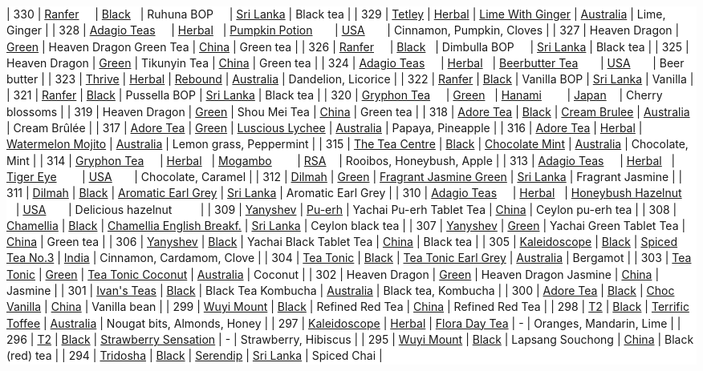 | 330 | [Ranfer]           | [Black]     | Ruhuna BOP                  | [Sri Lanka] | Black tea                   |
| 329 | [Tetley]           | [Herbal]    | [Lime With Ginger]          | [Australia] | Lime, Ginger                |
| 328 | [Adagio Teas]      | [Herbal]    | [Pumpkin Potion]            | [USA]       | Cinnamon, Pumpkin, Cloves   |
| 327 | Heaven Dragon      | [Green]     | Heaven Dragon Green Tea     | [China]     | Green tea                   |
| 326 | [Ranfer]           | [Black]     | Dimbulla BOP                | [Sri Lanka] | Black tea                   |
| 325 | Heaven Dragon      | [Green]     | Tikunyin Tea                | [China]     | Green tea                   |
| 324 | [Adagio Teas]      | [Herbal]    | [Beerbutter Tea]            | [USA]       | Beer butter                 |
| 323 | [Thrive]           | [Herbal]    | [Rebound]                   | [Australia] | Dandelion, Licorice         |
| 322 | [Ranfer]           | [Black]     | Vanilla BOP                 | [Sri Lanka] | Vanilla                     |
| 321 | [Ranfer]           | [Black]     | Pussella BOP                | [Sri Lanka] | Black tea                   |
| 320 | [Gryphon Tea]      | [Green]     | [Hanami]                    | [Japan]     | Cherry blossoms             |
| 319 | Heaven Dragon      | [Green]     | Shou Mei Tea                | [China]     | Green tea                   |
| 318 | [Adore Tea]        | [Black]     | [Cream Brulee]              | [Australia] | Cream Brûlée                |
| 317 | [Adore Tea]        | [Green]     | [Luscious Lychee]           | [Australia] | Papaya, Pineapple           |
| 316 | [Adore Tea]        | [Herbal]    | [Watermelon Mojito]         | [Australia] | Lemon grass, Peppermint     |
| 315 | [The Tea Centre]   | [Black]     | [Chocolate Mint]            | [Australia] | Chocolate, Mint             |
| 314 | [Gryphon Tea]      | [Herbal]    | [Mogambo]                   | [RSA]       | Rooibos, Honeybush, Apple   |
| 313 | [Adagio Teas]      | [Herbal]    | [Tiger Eye]                 | [USA]       | Chocolate, Caramel          |
| 312 | [Dilmah]           | [Green]     | [Fragrant Jasmine Green]    | [Sri Lanka] | Fragrant Jasmine            |
| 311 | [Dilmah]           | [Black]     | [Aromatic Earl Grey]        | [Sri Lanka] | Aromatic Earl Grey          |
| 310 | [Adagio Teas]      | [Herbal]    | [Honeybush Hazelnut]        | [USA]       | Delicious hazelnut          |
| 309 | [Yanyshev]         | [Pu-erh]    | Yachai Pu-erh Tablet Tea    | [China]     | Ceylon pu-erh tea           |
| 308 | [Chamellia]        | [Black]     | [Chamellia English Breakf.] | [Sri Lanka] | Ceylon black tea            |
| 307 | [Yanyshev]         | [Green]     | Yachai Green Tablet Tea     | [China]     | Green tea                   |
| 306 | [Yanyshev]         | [Black]     | Yachai Black Tablet Tea     | [China]     | Black tea                   |
| 305 | [Kaleidoscope]     | [Black]     | [Spiced Tea No.3]           | [India]     | Cinnamon, Cardamom, Clove   |
| 304 | [Tea Tonic]        | [Black]     | [Tea Tonic Earl Grey]       | [Australia] | Bergamot                    |
| 303 | [Tea Tonic]        | [Green]     | [Tea Tonic Coconut]         | [Australia] | Coconut                     |
| 302 | Heaven Dragon      | [Green]     | Heaven Dragon Jasmine       | [China]     | Jasmine                     |
| 301 | [Ivan's Teas]      | [Black]     | Black Tea Kombucha          | [Australia] | Black tea, Kombucha         |
| 300 | [Adore Tea]        | [Black]     | [Choc Vanilla]              | [China]     | Vanilla bean                |
| 299 | [Wuyi Mount]       | [Black]     | Refined Red Tea             | [China]     | Refined Red Tea             |
| 298 | [T2]               | [Black]     | [Terrific Toffee]           | [Australia] | Nougat bits, Almonds, Honey |
| 297 | [Kaleidoscope]     | [Herbal]    | [Flora Day Tea]             | -           | Oranges, Mandarin, Lime     |
| 296 | [T2]               | [Black]     | [Strawberry Sensation]      | -           | Strawberry, Hibiscus        |
| 295 | [Wuyi Mount]       | [Black]     | Lapsang Souchong            | [China]     | Black (red) tea             |
| 294 | [Tridosha]         | [Black]     | [Serendip]                  | [Sri Lanka] | Spiced Chai                 |

[Adagio Teas]: http://www.adagio.com
[Adore Tea]: http://adoretea.com.au
[Aik Cheong]: http://www.aikcheong.com.my
[Akbar]: http://www.akbar.com
[Amy's Teas]: https://github.com/frydreise/recipes
[Anhui]: https://en.wikipedia.org/wiki/Anhui
[Basilur]: http://www.basilurshop.com.au
[Black Dragon]: http://www.china-tea.ru
[Blue Mountains]: https://bluemountainstea.com.au
[BOH]: https://www.bohtea.com
[Bukalapak]: https://www.bukalapak.com
[Calmer Sutra]: https://www.calmersutratea.com.au
[Celestial]: http://www.celestialseasonings.com
[Chai]: http://chai.com.au
[Chamellia]: https://www.mycoffeeshop.com.au
[Connemara]: https://www.connemaramarble.com
[Dafolongjing]: http://www.dflj.cn
[Daintree Tea]: https://daintreetea.com.au
[Disney]: http://www.disney.com.au
[Dilmah]: http://www.dilmahtea.com
[Dobrynia Tea]: http://www.dobrynia-tea.com/trademark.php?code=52
[Dragon Leaf]: http://www.dragon-leaf.com
[Efuton]: http://www.efuton.com
[Exquisite L.]: https://exquisiteleaves.com
[Fortnum's]: https://www.fortnumandmason.com
[Gewurzhaus]: http://www.gewurzhaus.com.au
[Golchin]: http://www.golchin-tea.com
[Golden Sail]: https://steepster.com/companies/golden-sail-brand
[Golden Tips]: http://www.goldentipstea.com
[Gryphon Tea]: http://www.gryphontea.com
[Hansung KMT]: http://www.kmt.com.my
[Harney & Sons]: http://www.harneyteas.com.au
[Hema]: http://www.hemashop.com/gb
[Higher Living]: http://www.higherlivingherbs.com
[Indulge Tea]: http://indulgetea.com.au
[Ivan's Teas]: https://github.com/Ivan-Pchelnikov
[Jing Tea]: http://www.jing-tea.com
[Kaleidoscope]: https://taste-kaleidoscope.com.au
[Krasnodarskiy]: http://www.krdtea.com
[Kuban Tea]: http://www.kubantea.ru
[Kunitaro]: http://www.kunitaro.co.jp
[Life of Cha]: https://www.lifeofcha.com.au
[Lipton]: http://www.liptontea.com
[Love Tea]: https://lovetea.com.au
[Lupicia]: http://www.lupicia.com.au
[Madame Flavour]: https://madameflavourshop.com
[Maitre de The]: http://www.maitredethe.ru
[Matsesta Tea]: https://www.matsestatea.ru
[MightyLeaf]: http://www.mightyleaf.com
[Miss Dong's]: http://www.travelsignpostschina.com/destination/picture.php/chongqing-ciqikou-DSC6334
[Montea Cristo]: http://www.monteacristo.com.au
[Mrs Oldbucks]: http://www.mrsoldbucks.com.au/tea-black
[Neo Australia]: http://www.neoaustralia.com.au
[Nomurasangyo]: http://www.nihoncha.co.jp
[Nourish & Nest]: http://nourish-and-nest.myshopify.com
[Noviy Krym]: http://crimeantea.ru
[Numero Uno]: https://www.numerouno.com.au
[Osulloc]: https://www.osulloc.com
[Qualitea]: http://www.quali-tea.com
[Pickwick]: https://www.pickwicktea.com
[Princess Java]: http://www.java-tea.ru
[Pukka]: http://www.pukkaherbs.com.au/
[Rabbit Hole]: https://therabbithole.com.au
[Ranfer]: http://www.ranfer.com
[Regular Tea]: http://www.ckmc.cn
[Rus Tea Co]: http://www.russianteacompany.com
[Sahar Khiz]: http://www.saharkhizsaffron.com
[San-Cha]: http://www.sanchatea.com
[Sempio]: http://www.sempio.com
[Severnyi Chai]: http://www.ivan-chai.su
[Shou Zhuo]: https://kmshouyixuan.1688.com/page/creditdetail.htm
[Silvertip]: https://www.pineteacoffee.com.au/
[Siplo]: http://www.siplo.com.au
[Skinny Me Tea]: https://www.skinnymetea.com.au
[Starbucks]: http://store.starbucks.co.uk/tea/tea,en_GB,sc.html?cm_sp=HPB2UK-_-tea-_-051517&cm_mc_uid=89081148590814993007389&cm_mc_sid_90398108=1499300738
[Symingtons]: http://www.symingtons.com
[T2]: http://www.t2tea.com
[Taylors]: https://www.taylorsofharrogate.com
[TEA2YOU]: https://tea2you.co.uk
[Tea Heritage]: https://www.teaheritagenepal.com
[Tea Tonic]: https://www.teatonic.com.au
[Tetley]: http://www.tetley.com.au
[Tea Cosy]: http://theteacosy.bigcartel.com
[Tealeaves]: http://www.tealeaves.com.au
[Tealyra]: https://www.tealyra.com.au
[The Grounds]: https://thegrounds.com.au
[The Organic T]: https://theorganicteaproject.com
[The Tea Centre]: https://www.theteacentre.com.au
[Thrive]: https://www.thrivebynature.com.au
[Tipson]: http://www.tipsontea.com
[Trader Joe's]: http://www.traderjoes.com
[Tridosha]: https://tridosha.com.au
[Twinings]: http://www.twiningsusa.com
[Uji-en]: http://www.uji-en.co.jp
[Uji no Tsuyu]: http://www.ujinotsuyu.co.jp/english/index.html
[Wedgwood]: http://www.wedgwood.com.au
[Wuyi Mount]: https://en.wikipedia.org/wiki/Wuyi_Mountains
[Yanyshev]: http://www.yachai.ru
[Yu Zhi]: http://www.tmhyz.com
[Yuyupas]: http://www.yuyupas.com
[Ximango]: http://www.ximango.com.br/
[Pukka Relax]: https://www.pukkaherbs.com/shop/organic-teas/relax
[Organic Mints]: https://madameflavourshop.com/shop/organic-mints
[Green Jasmine & Pear]: https://madameflavourshop.com/shop/green-jasmine-pear-pyramids-100
[Daintree Black Tea]: https://daintreetea.com.au/shop/australian-orders/single-tea-products/50-teabags-s-2
[Buttermint]: https://www.twinings.co.uk/tea/fruit-herbal/buttermint-20-single-tea-bags
[Basilur English Breakfast]: http://thebasilurtea.com/index.php/tea-type/basilur-tea-english-breakfast-loose-black-tea-pack-100g.html
[Red Hot Ginger]: http://www.basilurtea.co.nz/product/red-hot-ginger-tea
[Herbal Virgin Nature]: https://www.amazon.com/Basilur-Natural-Collection-Pyramid-Sachets/dp/B076H9CFGT
[Apricot & Passion Fruit]: https://www.amazon.com/Basilur-Magic-Fruits-Apricot-Flavored/dp/B06XQFYW1N
[Fortune Saturn Black]: http://www.basilurshop.com.au/basilur/fortune-collection-saturn-85g-packet-black-loose-tea
[Lime With Ginger]: https://www.tetley.com.au/our-tea-blends/caffeine-free-decaf-tea/lime-twist-ginger
[T2 French Earl Grey]: https://www.t2tea.com/en/us/tea/black-tea/french-earl-grey-teabag-D105.html
[Tieguanyin]: https://en.wikipedia.org/wiki/Tieguanyin
[Window Paris]: https://basilurtea.co.uk/productdisplay/paris-window-tea-caddy
[T2 Chai]: https://steepster.com/teas/t2/9036-chai
[Caramel Brownie]: https://www.t2tea.com/en/ca/tea/black-tea/caramel-brownie-loose-leaf-gift-cube-chocolate_brownie.html
[Indian Masala Chai]: https://tea2you.co.uk/collections/masala-blended
[Irish Wild Berry Tea]: https://www.connemaramarble.com/product/irish-wild-berry-tea
[Basilur Milk Oolong]: http://www.basilurshop.com.au/the-garden-of-stones-t-caddy-lt-milk-oolong-75-g
[Gingerbread Tea]: https://gewurzhaus.com.au/product/gingerbread-tea
[Rose Hibiscus Tea]: https://tea2you.co.uk/products/tgbop
[Irish Whiskey]: https://www.carrollsirishgifts.com/the-connemara-kitchen-irish-whiskey-flavoured-tea.html
[Irish Cream]: https://www.connemaramarble.com/product/80005-connemara-kitchen-irish-cream-flavoured-tea
[Love Story Volume III]: http://www.basilurshop.com.au/tea-book/tin-caddies/tea-book-love-story-vol-iii
[Cardamom Black Tea]: https://www.amazon.com/Basilur-Cardamom-Black-Ultra-Premium-Loose/dp/B07FH6XH5M
[Green Soursop]: http://www.basilurshop.com.au/basilur/magic-fruits-green-loose-tea-soursop-100g
[Thyme]: http://www.basilurshop.com.au/basilur/tea-moods-black-loose-tea-thyme-100g
[Persian Earl Grey]: http://www.basilurtea.ro/en/oriental-collection/349-persian-earl-grey.html
[Magic Nights]: http://www.basilurshop.com.au/basilur/oriental-collection-2gx25-magic-nights
[Devonshire Cream]: http://adoretea.com.au/black/flavoured-black/devonshire-cream.html
[Fix this]: http://brazil.com
[Mint & Marigold Tea]: https://www.matsestatea.ru/online-store/directory/tea-black-tea-with-mint-and-marigold2
[Morning Tea]: https://twinings.com.au/products/twinings-morning-3
[Lime & Honey Tea]: https://www.matsestatea.ru/online-store/directory/tea-black-tea-with-lime-and-honey
[Oregano & Thymes Tea]: https://www.matsestatea.ru/online-store/directory/tea-black-tea-with-thyme-and-oregano/
[I Feel Strong]: https://www.pineteacoffee.com.au/online-shop/tea/fruit-melanges/i-feel-strong-100g
[Summer Berry Green Tea]: https://www.twinings.co.uk/gifts/discovery-collection/summer-berry-green-tea-pyramid
[Summer Blush Tea]: https://taste-kaleidoscope.com.au/products/new-summer-blush-tea-60g
[Spiced Dandelion]: https://chai.com.au/product/spiced-dandelion
[Felix Felicis]: http://www.adagio.com/signature_blend/blend.html?blend=15825
[English Breakfast Tea]: https://gewurzhaus.com.au/product/english-breakfast-tea-60g-l
[Draught of Peace]: http://www.adagio.com/signature_blend/blend.html?blend=28621
[Veritaserum]: http://www.adagio.com/signature_blend/blend.html?blend=34123
[Gold Tea]: http://www.akbar.com/our-teas/black-tea
[Ayurvedic Clean Brew]: https://theorganicteaproject.com/blogs/news/ayurvedic-clean-brew
[Polyjuice Potion]: http://www.adagio.com/signature_blend/blend.html?blend=14378
[Flora Night Tea]: https://taste-kaleidoscope.com.au/products/flora-night-tea
[Classic BOH Tea]: https://www.bohtea.com/product-category/classic-boh-tea
[Up]: https://www.lifeofcha.com.au/products/up
[Lattea]: https://www.lifeofcha.com.au/products/lattea
[Green with Coconut]: http://www.harneyteas.com.au/shop/productdetails.php?p=31615
[Just Tea]: http://adoretea.com.au/Black/Black-Tea/just-tea-ceylon-blend.html
[Ginger & Apple]: https://www.woolworths.com.au/shop/productdetails/931155/twinings-ginger-apple-tea-bags
[Green Mint & Lemongrass]: https://taste-kaleidoscope.com.au/products/green-mint-lemongrass-and-linden-flower
[Rainbow Chai]: http://chai.com.au/product/green-tea-chai
[Lime With Ginger]: https://www.tetley.com.au/our-teas/caffeine-free-and-decaf/lime-twist-ginger
[Pumpkin Potion]: http://www.adagio.com/signature_blend/blend.html?blend=7569
[Beerbutter Tea]: http://www.adagio.com/signature_blend/blend.html?blend=7662
[Rebound]: https://www.thrivebynature.com.au/store/p7/Rebound.html
[Hanami]: http://www.gryphontea.com/hanami.html
[Cream Brulee]: http://adoretea.com.au/teacup-candle-creme-brulee-infused.html
[Luscious Lychee]: http://adoretea.com.au/luscious-lychee.html
[Watermelon Mojito]: http://adoretea.com.au/watermelon-mojito.html
[Chocolate Mint]: https://www.theteacentre.com.au/p/chocolate-mint
[Mogambo]: http://www.gryphontea.com/mogambo.html
[Tiger Eye]: http://www.adagio.com/flavors/tiger_eye.html
[Fragrant Jasmine Green]: https://www.dilmah.com.au/tea-brands/dilmah-exceptionals/exceptional-fragrant-jasmine-green-tea--45.html
[Aromatic Earl Grey]: https://www.dilmahtea.com/vivid-tea/our-teas/aromatic-earl-grey-tea.html
[Honeybush Hazelnut]: http://www.adagio.com/rooibos/honeybush_hazelnut.html
[Chamellia English Breakf.]: https://www.mycoffeeshop.com.au/Chamellia-English-Breakfast-tea-Loose-Leaf-80g
[Spiced Tea No.3]: https://taste-kaleidoscope.com.au/products/spiced-tea-no-3
[Tea Tonic Earl Grey]: https://www.teatonic.com.au/index.php/earl-grey-tea-25-teabags.html
[Tea Tonic Coconut]: https://www.teatonic.com.au/index.php/coconut-tea-tube.html
[Choc Vanilla]: http://adoretea.com.au/Black/Flavoured-Black/choc-vanilla.html
[Terrific Toffee]: https://www.t2tea.com/en/au/tea/black-tea/terrific-toffee-loose-leaf-gift-cube-T125AE034.html
[Flora Day Tea]: https://taste-kaleidoscope.com.au/products/coming-soon-flora-day
[Strawberry Sensation]: https://www.t2tea.com/en/au/tea/fruit-tisane/strawberry-sensation-loose-leaf-gift-cube-T130AE017.html
[Serendip]: https://tridosha.com.au/products/products_royaltea.html
[Baxter's Buns]: https://www.t2tea.com/en/au/tea/baxter-s-buns-loose-leaf-feature-cube-T125AE200.html
[Organic Green Tea Formosa]: https://taste-kaleidoscope.com.au/collections/all-products-1/products/organic-green-tea-formosa
[Nilgiri]: http://adoretea.com.au/Black/Black-Tea/nilgiri.html
[Apple Pie Tea]: https://gewurzhaus.com.au/product/apple-pie-tea/
[Royal Thailand]: https://taste-kaleidoscope.com.au/collections/frontpage/products/coming-soon-spiced-tea-no-5-royal-thailand-60g-golden-turmeric-coconut-mint
[Melon & Banana]: http://www.basilurshop.com.au/basilur/magic-fruits-green-loose-tea-melon-banana-100g
[Gingers & Honeybush]: https://taste-kaleidoscope.com.au/collections/all-products-1/products/gingers-honeybush-tea
[Serendip Blend]: https://taste-kaleidoscope.com.au/products/black-tea-serendip-blend
[Tea Book III]: https://www.ruskiwaydeli.com.au/basilur-tea-book-vol.3-green-tea-caddy-100g
[East Frisian]: http://adoreteawholesale.com.au/Black/Black-Tea/east-frisian.html
[Australian Premium]: https://bluemountainstea.com.au/products/australian-premium-black
[Cha Cha Chai]: https://bluemountainstea.com.au/products/cha-cha-chai
[Soursop Sencha]: http://adoretea.com.au/soursop-sencha.html
[Coconut]: http://adoretea.com.au/coconut-tea.html
[Moroccan Mint]: https://gewurzhaus.com.au/product/moroccan-mint-tea-25g-l/
[Nepalese Orange Pekoe]: http://adoretea.com.au/Top-35/nepalese-orange-pekoe.html
[Enchanting Forest Fruit]: https://www.woolworths.com.au/Shop/ProductDetails/957951/twinings-black-tea-enchanting-forest-fruit
[Caribbean Cocktail]: http://www.basilurshop.com.au/basilur/fruit-infusions-100g-t-caddy-caribbean-cocktail/
[Tea Book I]: http://www.basilurshop.com.au/basilur/tea-books/tin-caddies/tea-book-t-caddy-flbt-lt-tea-book-volume-i-blue
[Lemongrass and Ginger]: http://www.t2tea.com/en/au/lemongrass-and-ginger-loose-leaf-gift-cube-T140AE017.html
[Christmas Breakfast]: https://steepster.com/teas/t2/81727-christmas-breakfast
[Black Rose]: http://www.t2tea.com/en/au/tea/black-tea/black-rose-loose-leaf-gift-cube-T125AE003.html
[Fruitalicious]: http://www.t2tea.com/en/au/tea/fruit-tisane/fruitalicious-loose-leaf-gift-cube-T130AE018.html
[Truffle Tea]: http://www.adoretea.com.au/Certified-Organic/Organic-Earl-Grey-p100.html
[Very Berry Fruitea]: http://www.t2tea.com/en/au/tea/fruit-tisane/very-berry-fruitea-loose-leaf-gift-cube-T130AE010.html
[Huoshan Huangya]: https://en.wikipedia.org/wiki/Huoshan_Huangya_tea
[Cardamom]: http://www.sanchatea.com/category-1
[Strawberries & Cream]: http://www.t2tea.com/en/au/tea/fruit-tisane/strawberries-cream-loose-leaf-gift-cube-T130AE004.html
[Gingerbread Tea]: http://www.maitredethe.ru/ru/katalog/category/product/2-chay/68-keniya.html
[Czar Nicholas II]: https://www.russianfooddirect.com/czar-nicholas-ii-premium-russian-tea
[Vanilla Mint]: https://www.t2tea.com/en/au/tea/herbal-floral-tisane/vanilla-mint-loose-leaf-gift-cube-T140AE032.html
[Caramel Tea]: http://www.mrsoldbucks.com.au/tea-black
[Turkish Apple Chunky]: http://www.t2tea.com/en/au/tea/turkish-apple-chunky-loose-leaf-gift-cube-turkish_apple_chunky.html
[Supreme Ceylon]: http://indulgetea.com.au/tea-menu
[Teh Tarik]: http://www.aikcheong.com.my/Templates/zenabasic/product.php
[Toasty Warm]: http://www.t2tea.com/en/au/tea/oolong-tea/toasty-warm-loose-leaf-gift-cube-T105AE014.html
[Jeju Cameillia Flower]: https://www.osulloc.com/kr/en/shop/item/blended/5664
[Autumn Storm]: https://www.pickwick.nl/thee/spices/autumn-storm
[Cherry Tea - Kersen Thee]: https://www.pickwick.nl/thee/fruit/kers
[Jeju Canola & Honey]: https://www.osulloc.com/kr/en/shop/item/blended/5663
[Advent Christmas Tea]: https://gewurzhaus.com.au/product/advent-christmas-tea
[Breakfast Ceylon (OPX)]: http://adoretea.com.au/New-Tea/breakfast-ceylon-opx.html
[Mulled Wine Magic]: http://www.t2tea.com/en/uk/tea/limited-edition/mulled-wine-magic-loose-leaf-feature-tin-T140AI119.html
[Orange & Cinnamon]: https://www.woolworths.com.au/shop/productdetails/791152/twinings-orange-cinnamon-tea
[Russian Earl Grey]: http://www.lipton.com.sg/product/detail/967773/lipton-pyramid-tea-russian-earl-grey
[Tropical Fruit]: https://www.enjoybettercoffee.com/Pickwick-Tropical-Fruit-Tea-20-tea-bags-p/pw007.htm
[Black Teas Fruit Peach]: https://www.fortnumandmason.com/products/new-six-mini-black-teas
[Monk Pear]: http://www.t2tea.com/en/au/tea/black-tea/monk-pear-loose-leaf-gift-cube-T125AE024.html
[Clover Flowering Tea]: http://yachai.ru/shop/portion/#knitted
[Mango & Strawberry]: https://shop.coles.com.au/a/a-national/product/tetley-infusions-mango-strawberry-tea-bags-18-pack
[Life of Cha Lite]: https://www.lifeofcha.com.au/products/lite
[Totally Appletini]: http://www.t2tea.com/en/uk/tea/totally-appletini-totally_appletini.html
[Infused Passionfruit]: https://www.woolworths.com.au/shop/productdetails/426427/tetley-pyramid-infused-passionfruit
[Numero Uno Masala Chai]: https://www.numerouno.com.au/products/masala-chai
[Camomile & Spiced Apple]: https://www.woolworths.com.au/shop/productdetails/791148/twinings-spiced-apple-infused-chamomile-tea-bags
[Blue Mountain]: https://www.t2tea.com/en/au/tea/black-tea/blue-mountain-loose-leaf-gift-cube-T125AE004.html
[Love Story Volume I]: http://www.ruskiwaydeli.com.au/basilur-tea-book-love-story-vol.1-green-tea-100g
[Colada Paradiso]: http://www.t2tea.com/en/us/tea/colada-paradiso-loose-leaf-tisane-colada_paradiso.html
[Cosmo Crush]: http://www.t2tea.com/en/ca/tea/cosmo-crush-loose-leaf-tisane-cosmo_crush.html
[Warming Thyme]: http://crimeantea.ru/news/portfolio/chabrets-sogrevayushhij-250g
[Crimean Dogwood]: http://crimeantea.ru/news/portfolio/kizil-krymskij-250g
[Echinacea & Lemongrass]: http://www.dobrynia-tea.com/unit.php?code=278
[Mint & Lingonberry]: http://www.dobrynia-tea.com/unit.php?code=280
[Cornflower & Lemon Balm]: http://www.dobrynia-tea.com/unit.php?code=283
[Fruit Fusion Mango]: https://www.pickwick.nl/thee/fruit/mango/
[Twinings Digest]: https://www.woolworths.com.au/Shop/ProductDetails/575845/twinings-digest
[Moroccan Green]: https://www.hemashop.com/gb/shop/cooking-dining/coffee-tea/tea/green-tea-moroccan-fair-trade-(60900098)?variant=60900098
[Fruit Fusion Melon]: https://www.pickwick.nl/thee/fruit/fruit-fusion-variation-box/
[Adam & Eve's Garden]: http://www.tealeaves.com.au/black-adam-and-eve-s-garden/w1/i1007352/
[Supreme Matcha Green]: http://www.pukkaherbs.com.au/products/pukka-teas/supreme-matcha-green
[Rose With French Vanilla]: https://shop.dilmahtea.com.au/rose-with-french-vanilla-20-tea-bags-australia
[Winter Glow]: https://steepster.com/teas/pickwick/14766-winter-glow
[Lotus Leaf Ripened]: https://list.jd.com/list.html?cat=1320,12202,12204&ev=exbrand_139650
[Teh Upet Melati]: https://www.bukalapak.com/p/food/minuman/rj1r4-jual-teh-upet-melati-cirebon-teh-celup-25-bags
[Osmanthus Pu-erh]: https://item.jd.com/1729233872.html
[Le GREY]: https://www.lifeofcha.com.au/products/le-grey
[Sterrenmunt]: https://www.pickwick.nl/thee/herbal-goodness/sterrenmunt/
[Singapore Breakfast]: http://www.t2tea.com/en/sg/tea/singapore-breakfast-loose-leaf-gift-cube-singapore_breakfast.html
[Tension Tamer]: http://www.celestialseasonings.com/products/herbal/tension-tamer-herbal-tea
[Magic Tea]: https://github.com/frydreise/recipes/blob/master/magic-tea.md
[Wild Berry Zinger]: http://www.celestialseasonings.com/products/herbal/wild-berry-zinger-herbal-tea
[Tea Cosy Chai]: http://theteacosy.bigcartel.com/product/herbal-teas
[Pumping Pomegranate]: https://www.t2tea.com/en/au/tea/fruit-tisane/pumping-pomegranate-loose-leaf-gift-cube-T130AE030.html
[Crystal Blue Tea]: https://www.lifeofcha.com.au/products/crystal
[True Blueberry]: http://www.celestialseasonings.com/products/herbal/true-blueberry-herbal-tea
[Hibiscus Full-Leaf]: http://store.starbucks.co.uk/teavana-hibiscus-full-leaf-sachets/011057359,en_GB,pd.html?navid=tea&start=3&navid=tea
[Apple Crumble Loose Leaf]: http://www.t2tea.com/en/au/tea/fruit-tisane/apple-crumble-loose-leaf-gift-cube-T130AE034.html
[Pure Ceylon Kandy]: http://www.basilurshop.com.au/leaf-of-ceylon-packet-lt-kandy-100g
[Detox Loose Leaf]: https://www.t2tea.com/en/au/tea/herbal-floral-tisane/detox-loose-leaf-gift-cube-T140AE010.html
[Country Peach Passion]: http://www.celestialseasonings.com/products/herbal/country-peach-passion-herbal-tea
[Herbal Infusion Camomile]: http://www.basilurshop.com.au/basilur/herbal-infusion-env-tb-camomile
[Earl Grey & Mandarin]: http://www.basilurshop.com.au/basilur/magic-fruits-packet-lt-earl-grey-mandarin-100g
[Champagne Strawberry]: http://www.monteacristo.com.au/product/champagne-strawberry-green-tea/
[Citrus Punch]: http://www.t2tea.com/en/au/tea/fruit-tisane/citrus-punch-loose-leaf-gift-cube-T130AE002.html
[Toasty Nougat]: https://www.t2tea.com/en/au/tea/fruit-tisane/toasty-nougat-loose-leaf-gift-cube-T130AE021.html
[Turkish Apple]: http://adoretea.com.au/Fruit-Blends/turkish-apple.html
[Raspberry & Rosehip]: http://www.basilurshop.com.au/basilur/magic-fruits-tea-bags-raspberry-and-rosehip-2g-x-20
[Café Latte]: http://www.adoretea.com.au/Green-Tea/Flavoured/Evening-Mist-p58.html
[Chan Cha]: http://baike.baidu.com/item/%E7%A6%85%E8%8C%B6
[Japanese Sencha]: http://www.uji-en.co.jp/wp-content/themes/ujien/pc/ocha.html
[Apple & Elderflower]: https://www.twinings.co.uk/tea/loose-leaf-pyramids/apple-elderflower-green-tea-pyramids
[Gorgeous Geisha]: http://www.t2tea.com/en/au/tea/green-tea/gorgeous-geisha-loose-leaf-gift-cube-T115AE009.html
[Lemongrass Green Tea]: http://www.dilmahtea.com/ceylon-green-tea/pure-ceylon-green-tea-with-lemongrass.html
[Honey Citron Tea]: https://www.jayagrocer.com/product?variant_id=10143
[T2 Manjari]: http://www.t2tea.com/en/au/tea/limited-edition-tea/tiny-tin-of-tea---manjari-T120AI080.html
[Bengal Spice]: http://www.celestialseasonings.com/products/herbal/bengal-spice-herbal-tea
[Twinings Morning Tea]: http://www.foodanddrinkbusiness.com.au/packaging/twinings-launches-new-australian-tea-range-in-special-packs
[Elderflower & Apricot]: http://shop.coles.com.au/online/mobile/national/higher-living-herbal-infusion-white-tea-elderflower-and-apricot
[Sikkim Temi]: http://www.trufflestore.com.au/t2-sikkim-temi
[Golden Monkey - Yunnan]: http://adoretea.com.au/Black/Black-Tea/golden-monkey-yunnan.html
[Cinnamon Matcha]: http://www.t2tea.com/en/au/tea/matcha/cinnamon-matcha-T115AI079.html
[Green Tea Jasmine]: http://www.hemashop.com/gb/shop/cooking-and-dining/coffee-and-tea/tea/green-tea-jasmine-fair-trade-(60940005)
[Anji White Tea]: https://en.wikipedia.org/wiki/Anji_bai_cha
[Jia Ming Dragon Well]: https://en.wikipedia.org/wiki/Longjing_tea
[Velvety Vanilla Chai Tea]: https://gewurzhaus.com.au/product/velvety-vanilla-chai-tea-80g-l
[Organic Easter Bun Tea]: https://gewurzhaus.com.au/product/easter-bun-tea
[Jia Ming Chinese Tea]: https://en.wikipedia.org/wiki/Longjing_tea
[Cocoa Loco]: https://www.t2tea.com/en/au/tea/herbal-floral-tisane/cocoa-loco-loose-leaf-gift-cube-T140AE059.html
[Pomegranate Fruit Blend]: http://www.monteacristo.com.au/shop
[Ginger kiss]: http://www.monteacristo.com.au/product/ginger-kiss
[Lychee Black tea]: http://www.monteacristo.com.au/product/lychee
[Complexion Herbal Tea]: https://www.neoaustralia.com.au/Complexion-Tea-120g-Jar
[Arctic Fire]: http://adoretea.com.au/Black/Flavoured-Black/arctic-fire.html
[Lavender Flowers Tea]: http://www.monteacristo.com.au/product/lavender-flowers
[Ginseng Oolong Tea]: http://www.dragon-leaf.com/green-tea.html
[8 day Teatox]: https://www.skinnymetea.com.au/products/14-day-teatox
[Alishan Tea]: http://yuyupas.com/products/1
[Nettle Tea]: http://adoretea.com.au/nettle.html
[Lichee Black Tea]: https://www.amazon.com/Golden-Sail-Brand-China-Lichee/dp/B003L8LX7M
[Xiang Lapsang Souchong]: https://en.wikipedia.org/wiki/Lapsang_souchong
[Green Power]: https://therabbithole.com.au/products/green-power
[Blood Orange]: http://www.monteacristo.com.au/product/blood-orange
[Official Unbirthday Tea]: https://www.amazon.com/Disney-Parks-Wonderland-Official-Unbirthday/dp/B005TMLTJK
[Green Tea Tropical]: http://www.mightyleaf.com/green-tea-tropical.html
[Banana Bake]: https://www.t2tea.com/en/au/tea/black-tea/banana-bake-loose-leaf-gift-cube-T125AE106.html
[Cherry Ripe]: http://adoretea.com.au/Black/Flavoured-Black/cherry-ripe.html
[Roseship Filler]: http://crimeantea.ru/news/portfolio/shipovnik-nalivnoj-50g/?id=3694
[Devonshire Cream]: http://www.tealeaves.com.au/black-devonshire-cream/w1/i1007151
[Bushfire Caravan]: http://www.mrsoldbucks.com.au/tea-black
[Carcade]: http://www.russiantable.com/store/Princess-Java-Tea-(Hibiscus)-Karkade-80gr__4993-27.html?rel_pf_id=9630
[Chai Chocolate]: http://adoretea.com.au/Chai-Blends/chai-chocolate.html
[Black Tea Caramel]: http://www.monteacristo.com.au/product/caramel
[Afternoon Bliss]: http://www.adoreteawholesale.com.au/afternoon-bliss.html
[Black Macadamia]: http://www.tealeaves.com.au/black-macadamia/w1/i1007050/
[Hawthorn Green Tea]: http://china-tea.ru/produktsiya/detail.php?ELEMENT_ID=95&SECTION=1
[Ceylon Orange Pekoe]: http://www.basilurtea.com.au/tea_collection/specialty_classics/specialty-classic-tea-bag-foil-env-ceylon-orange-pekoe-2g.html
[Butterfly Pea Flower Tea]: https://en.wikipedia.org/wiki/Butterfly_pea_flower_tea
[Wild Rose Green Tea]: http://china-tea.ru/produktsiya/detail.php?ELEMENT_ID=82&SECTION=1
[Azercay with Bergamot]: http://kubantea.ru/tea/ru/azercay_tea_products.html
[Caramel Black]: http://www.quali-tea.com/index.php?route=product/product&path=74&product_id=184
[Yorkshire Gold]: https://www.amazon.com/Taylors-Harrogate-Yorkshire-Loose-Package/dp/B003H7KV8Y
[Gingerbread Spice]: http://www.celestialseasonings.com/products/herbal/gingerbread-spice
[Candy Cane Lane]: http://www.celestialseasonings.com/products/green/candy-cane-lane
[Da Hong Pao]: https://en.wikipedia.org/wiki/Da_Hong_Pao
[Oriental Golden Crescent]: http://www.basilurtea.co.nz/product/golden-crescent
[Spiced Apple Infusion]: https://www.woolworths.com.au/shop/browse/drinks/herbal-specialty-tea?name=twinings-spiced-apple-infusion-tea&productId=770735
[Cream Earl Grey]: https://www.tealyra.com.au/loose-tea-au/black-tea-au/flavored-black-tea/cream-earl-grey-moonlight
[Jasmine Lily Tower]: https://www.tealyra.com.au/blooming-tea-au/jasmine-lily-tower
[Detox]: https://lovetea.com.au/shop/detox-tea
[Elderflower and Apricot]: https://shop.coles.com.au/a/a-national/product/higher-living-herbal-infusion-white-tea-elderflower-and-apricot
[Pineapple Cherry Bloom]: https://www.tealyrawhole.sale/wholesale-loose-tea/fruity-tea/pineapple-cherry-bloom
[Sugar Cookie Sleigh Ride]: http://www.celestialseasonings.com/products/herbal/sugar-cookie-sleigh-ride
[Hojicha]: http://www.nihoncha.co.jp/product/powder_tb.htm
[Egyptian Chamomile]: https://www.tealyra.com.au/loose-tea-au/herbal-teas-au/chamomile-tea-au/egyptian-chamomile-organic-44
[New York Breakfast]: https://www.t2tea.com/en/au/tea/black-tea/new-york-breakfast-loose-leaf-tea-D65.html
[Instant Dandelion Herbal]: https://www.naturalhealthorganics.com.au/brands/symington-s-dandelion-tea/symingtons-instant-dandelion-herbal-tea-100g.html
[Mango & Chile Black Tea]: http://www.traderjoes.com/digin/post/organic-mango-chile-black-tea
[Berry Bomb]: https://therabbithole.com.au/products/berry-bomb
[Magic Fruits Ginger]: http://www.basilurshop.com.au/basilur/magic-fruits-100g-t-caddy-ginger
[Basilur Earl Grey]: http://www.basilurshop.com.au/specialty-classic-t-caddy-lt-earl-grey-100g
[Green Tea & Lemon]: http://www.twinings.com/int/product.php?productid=19
[Japanese Cherry Green]: https://www.tealyra.com.au/loose-tea-au/buy-green-tea-au/flavored-green-tea/japanese-cherry-green-81
[Island of Tea Gold]: http://www.basilurshop.com.au/island-of-tea/island-of-tea-t-caddy-lt-gold
[Honey Peach Blossom]: https://www.tealyra.com.au/blooming-tea-au/honey-peach-blossom
[English Afternoon]: http://www.basilurtea.com.au/tea_collection/specialty_classics/specialty-classic-t-caddy-lt-english-afternoon-100g.html
[Banana Split]: http://adoretea.com.au/banana-split.html
[Choc Orange Fudge]: https://therabbithole.com.au/products/choc-orange-fudge
[West Lake Dragon Well]: http://www.dflj.cn/shop/productsShow.aspx?username=dfljcn&id=343
[Peppermint]: http://www.basilurshop.com.au/basilur/herbal-infusion-env-tb-peppermint
[Krasnodarskiy 1901 Green]: http://krdtea.com/assortiment/listovoj_chaj/chaj_zelenyij_krupnolistovoj_krasnodarskij_s_1901_goda
[Exotic]: http://www.basilurtea.com.au/tea_collection/personal_collection/personal-collections-t-caddy-foil-env-exotic-2g-x-20-en.html
[Leaf of Ceylon Ruhunu]: http://www.basilurshop.com.au/leaf-of-ceylon-lt-ruhunu-125g
[Go Go Goa]: http://www.t2tea.com/en/au/tea/go-go-goa-T125AE134.html
[French Earl Grey]: http://www.tealeaves.com.au/black-french-earl-grey/w1/i1007115
[Basilur Darjeeling]: http://www.basilurtea.com.au/tea_collection/specialty_classics/specialty-classic-tea-bag-foil-env-darjeeling-2g.html
[Masala Chai]: http://www.basilurshop.com.au/basilur/oriental-collection-2x20g-foil-env-masala-chai
[Licorice Tea]: https://shop.higherlivingherbs.com/collections/frontpage/products/higher-living-licorice-tea-15-bag
[Ujinotsuyu Genmaicha]: http://www.ujinotsuyu.co.jp/english/body_shohin.html
[Lady Grey]: https://www.tealyra.com.au/loose-tea-au/black-tea-au/flavored-black-tea/lady-grey
[Lapsang Souchong]: https://therabbithole.com.au/products/lapsang-souchong
[Jasmine Dragon Pearls]: https://www.tealyra.com.au/tea-collections/jasmine-tea/jasmine-dragon-pearls-1025
[Lemon]: http://www.made-in-scandinavian.com/store/p1077/Lipton_Lemon_Tea_20_-Tea_Bags_%2F_Pack_Made_in_Europe.html
[Mango Yoghurt Desert]: https://www.tealyra.com.au/loose-tea-au/herbal-teas-au/hibiscus-tea-au/mango-yoghurt-desert-772
[Aged 20 Vintage Pu'erh]: https://www.tealyra.com.au/loose-tea-au/puerh-tea-au/aged-20-years-vintage-pu-erh
[Lady Melba]: https://www.calmersutratea.com.au/collections/organic-tea/products/lady-melba
[Green Gunpowder]: http://ksa.lipton.com/en-sa/product/detail/847033/lipton-green-gunpowder
[White Magic]: http://www.basilurshop.com.au/bouquet-tea-bag-foil-env-white-magic-1-5g-x-20-en
[Jun Shan Yin Zhen Yellow]: https://www.tealyra.com.au/2016-harvest/jun-shan-yin-zhen-yellow-tea-475
[White Ginger]: http://www.t2tea.com/en/au/tea/white-ginger-loose-leaf-gift-cube-T100AE011.html
[Almond & Vanilla]: http://adoretea.com.au/Black/Flavoured-Black/almond-vanilla.html
[Frosty Night]: http://www.basilurshop.com.au/oriental-collection-t-caddy-lt-frosty-afternoon-100g
[Caramel Whiskey]: http://www.tealeaves.com.au/black-caramel-whiskey/w1/i1102277/
[Camomile, Honey, Vanilla]: https://www.twiningsusa.com/templates/product.aspx?ProductGuid=F08461&GroupGuid=74
[Green Tea Coconut]: https://shop.higherlivingherbs.com/products/higher-living-green-tea-coconut-20-bag
[Assam 2nd Flush]: http://adoretea.com.au/Black/Black-Tea/assam-2nd-flush.html
[English Breakfast Supr]: http://adoretea.com.au/Top-25/english-breakfast-supreme.html
[Window Moscow]: http://www.basilurshop.com.au/basilur/windows-collection/window-collection-t-caddy-lt-moscow
[Java Orange Pekoe]: http://www.quali-tea.com/index.php?route=product/product&path=74&product_id=195
[Green Freshness]: http://www.basilurshop.com.au/bouquet-t-caddy-lt-green-freshness
[Azercay with Thyme]: http://kubantea.ru/tea/ru/azercay_tea_products.html
[Ivan Chai]: http://www.eliziya.ru/chajnyj-napitok-severnyj-chaj-ivan-chaj-listovoj-phermentirovannyj-v-piramidkah-30-g-637.html
[Cream Fantasy]: http://www.basilurtea.com.au/tea_collection/bouquet/bouquet-t-caddy-lt-cream-fantasy.html
[Nuwara Eliya]: http://www.basilurtea.com.au/tea_collection/leaf_of_ceylon/leaf-of-ceylon-lt-nuwara-eliya-125g.html
[Forest Fruit]: http://www.made-in-scandinavian.com/store/p1070/Lipton_Forest_Fruit_Tea_20_-Tea_Bags_%2F_Pack_Made_in_Europe.html
[Golden Disk]: http://www.basilurshop.com.au/tipson/ethno-collection-100g-t-caddy-golden-disk
[Saffron Tea]: http://www.saharkhizsaffron.com/saffron_tea.htm
[Mango & Pineapple]: http://www.basilurshop.com.au/basilur/magic-fruits-100g-t-caddy-mango-and-pineapple
[Let's Get Fabulous]: http://www.siplo.com.au/lets-get-fabulous
[French Lady Grey]: http://nourish-and-nest.myshopify.com/products/french-lady-grey-organic-tea
[Window Chinese]: http://www.basilurshop.com.au/basilur/window-collection-t-caddy-lt-chinese
[Orange Pekoe]: http://adoretea.com.au/New-Tea/Organic-Ceylon-Orange-Pekoe.html
[Gol Gav Zaban]: http://turmericsaffron.blogspot.com.au/2010/03/gol-gav-zaban-persian-herbal-flower-tea.html
[Blue Fruit]: http://www.made-in-scandinavian.com/store/p1065/Lipton_Blue_Fruit_20_-Tea_Bags_%2F_Pack_Made_in_Europe.html
[Heavenly Good Luck]: https://gewurzhaus.com.au/product/heavenly-good-luck-tea-90g-l
[Orient Delight]: http://www.basilurtea.com.au/tea_collection/oriental_collection/oriental-collection-lt-oriental-delight-100g.html
[English Breakfast]: https://www.wedgwood.com.au/wedgwood-tea-english-breakfast-140g-caddy.html
[Clara's Clarity]: http://www.gewurzhaus.com.au/professor_claras_clarity_tea
[Ethno White Flowers]: http://www.basilurshop.com.au/tipson/ethno-collection-100g-t-caddy-white-flowers
[Green Tea]: http://www.basilurtea.com.au/tea_collection/fruits_and_flower/two-layer-t-caddy-lt-jasmine-green-tea-125g.html
[Ethno Cream Buds]: http://www.basilurshop.com.au/tipson/ethno-collection-100g-t-caddy-cream-buds
[Jasmine Tea]: http://www.basilurtea.com.au/tea_collection/fruits_and_flower/two-layer-t-caddy-lt-jasmine-green-tea-125g.html
[Window Sri Lanka]: http://www.basilurshop.com.au/basilur/window-collection-t-caddy-lt-sri-lanka
[Ceylon BOP1]: http://adoretea.com.au/Black/Black-Tea/Ceylon-BOP1.html
[Ethno Blue Flowers]: http://www.basilurshop.com.au/tipson/ethno-collection-100g-t-caddy-blue-flowers
[Shi Feng Dragon Well]: https://en.wikipedia.org/wiki/Longjing_tea
[Corn Tassel]: http://www.sempio.com/eng/products/View.asp?mc=020101&cate1=PDZZ&cate2=PDZZ4
[Tea House]: http://www.basilurshop.com.au/basilur/festive-collection-100g-lt-tea-house
[Cranberry Vanilla]: http://www.celestialseasonings.com/products/herbal/cranberry-vanilla-wonderland
[Eva's Yummy Tummy]: http://www.gewurzhaus.com.au/evas_yummy_tummy_tea
[African BOP]: http://adoretea.com.au/African-BOP-Teza-Estate.html
[Darjeeling Vintage]: http://adoretea.com.au/Black/Black-Tea/Darjeeling-Vintage.html
[Keemun]: http://adoretea.com.au/Black/Black-Tea/Keemun.html
[Blackcurrant]: http://www.made-in-scandinavian.com/store/p1064/Lipton_Blackcurrant_20_-Tea_Bags_%2F_Pack_Made_in_Europe.html
[Lemon & Lime]: http://www.basilurshop.com.au/magic-fruits-packet-lt-lemon-lime-100g
[Osmanthus Green Tea]: http://www.teaspring.com/Osmanthus-Flower.asp
[Four Seasons Winter]: http://www.basilurtea.com.au/tea_collection/four_seasons/four-seasons-t-caddy-lt-winter-tea-125g.html
[Melbourne Breakfast]: http://www.t2tea.com/en/au/tea/melbourne-breakfast-loose-leaf-gift-cube-T125AE023.html
[Four Seasons Autumn]: http://www.basilurtea.com.au/tea_collection/four_seasons/four-seasons-t-caddy-lt-autumn-tea-125g.html
[Four Seasons Spring]: http://www.basilurshop.com.au/four-seasons-t-caddy-lt-spring-tea-125g
[Milk Oolong Smoked]: http://www.eicfinefoods.com/products/milk-oolong-tea-pouch-100g
[Sweet Harvest Pumpkin]: http://www.celestialseasonings.com/products/black/sweet-harvest-pumpkin
[Four Seasons Summer]: http://www.basilurtea.com.au/tea_collection/four_seasons/four-seasons-packet-lt-summer-tea-100g.html
[Momo Oolong]: https://usa.lupicia.com/category/select/cid/308/pid/9383/language/en
[Fruit Shop]: http://www.basilurshop.com.au/basilur/festive-collection-100g-lt-fruit-shop
[Black]: https://en.wikipedia.org/wiki/Black_tea
[Blooming]: https://en.wikipedia.org/wiki/Flowering_tea
[Genmaicha]: https://en.wikipedia.org/wiki/Genmaicha
[Green]: https://en.wikipedia.org/wiki/Green_tea
[Herbal]: https://en.wikipedia.org/wiki/Herbal_tea
[Milk Tea]: https://en.wikipedia.org/wiki/Milk_tea
[Oksusucha]: https://en.wikipedia.org/wiki/Oksusucha
[Oolong]: https://en.wikipedia.org/wiki/Oolong
[Pu-erh]: https://en.wikipedia.org/wiki/Pu-erh_tea
[Yellow]: https://en.wikipedia.org/wiki/Yellow_tea
[White]: https://en.wikipedia.org/wiki/White_tea
[Chimarrão]: https://en.wikipedia.org/wiki/Mate_(drink)
[Africa]: https://en.wikipedia.org/wiki/Africa
[Australia]: https://en.wikipedia.org/wiki/Australia
[Brazil]: https://en.wikipedia.org/wiki/Brazil
[China]: https://en.wikipedia.org/wiki/China
[Egypt]: https://en.wikipedia.org/wiki/Egypt
[Germany]: https://en.wikipedia.org/wiki/Germany
[Holland]: https://en.wikipedia.org/wiki/Holland
[India]: https://en.wikipedia.org/wiki/India
[Indonesia]: https://en.wikipedia.org/wiki/Indonesia
[Iran]: https://en.wikipedia.org/wiki/Iran
[Ireland]: https://en.wikipedia.org/wiki/Ireland
[Jamaica]: https://en.wikipedia.org/wiki/Jamaica
[Japan]: https://en.wikipedia.org/wiki/Japan
[Kenya]: https://en.wikipedia.org/wiki/Kenya
[Korea]: https://en.wikipedia.org/wiki/Korea
[Malaysia]: https://en.wikipedia.org/wiki/Malaysia
[Morocco]: https://en.wikipedia.org/wiki/Morocco
[Nepal]: https://en.wikipedia.org/wiki/Nepal
[Poland]: https://en.wikipedia.org/wiki/Poland
[RSA]: https://en.wikipedia.org/wiki/South_Africa
[Russia]: https://en.wikipedia.org/wiki/Russia
[Scotland]: https://en.wikipedia.org/wiki/Scotland
[Sri Lanka]: https://en.wikipedia.org/wiki/Sri_Lanka
[Sudan]: https://en.wikipedia.org/wiki/Sudan
[Taiwan]: https://en.wikipedia.org/wiki/Taiwan
[Thailand]: https://en.wikipedia.org/wiki/Thailand
[Turkey]: https://en.wikipedia.org/wiki/Turkey
[USA]: https://en.wikipedia.org/wiki/United_States
[UK]: https://en.wikipedia.org/wiki/United_Kingdom